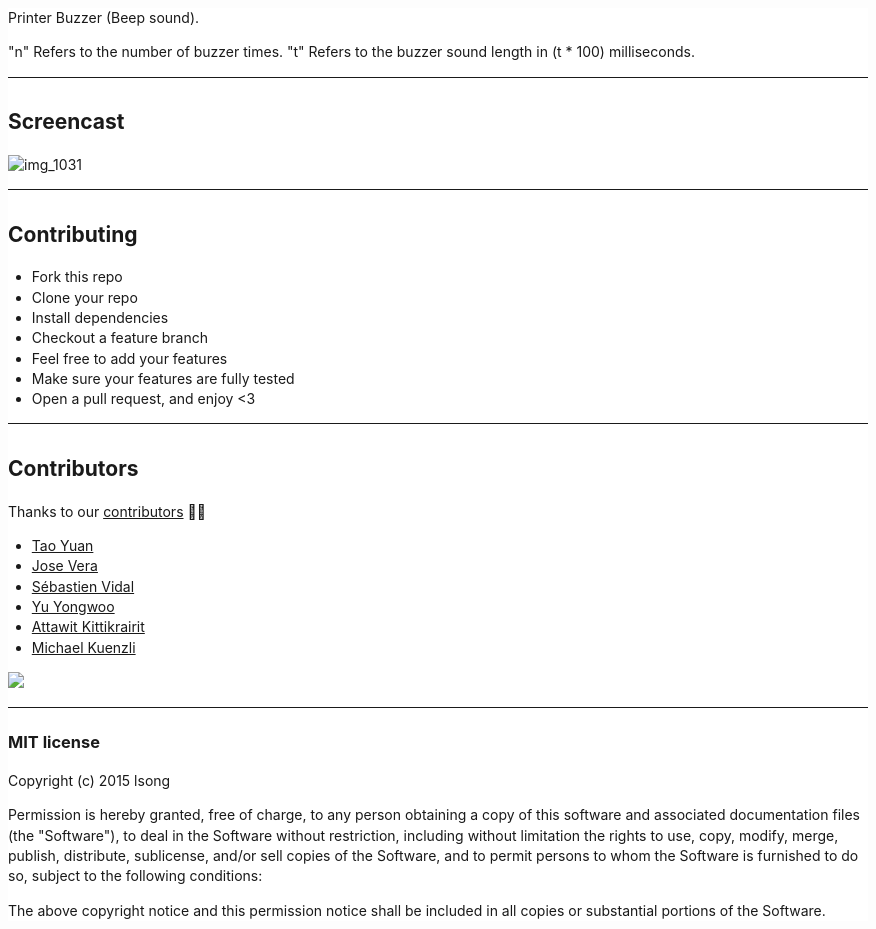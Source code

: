 Printer Buzzer (Beep sound).

"n" Refers to the number of buzzer times.
"t" Refers to the buzzer sound length in (t * 100) milliseconds.

----

## Screencast

![img_1031](https://user-images.githubusercontent.com/8033320/29250339-d66ce470-807b-11e7-89ce-9962da88ca18.JPG)

----

## Contributing
- Fork this repo
- Clone your repo
- Install dependencies
- Checkout a feature branch
- Feel free to add your features
- Make sure your features are fully tested
- Open a pull request, and enjoy <3

----

## Contributors

Thanks to our [contributors][contributors-href] 🎉👏

+ [Tao Yuan](https://github.com/taoyuan)
+ [Jose Vera](https://github.com/jor3l)
+ [Sébastien Vidal](https://github.com/Psychopoulet)
+ [Yu Yongwoo](https://github.com/uyu423)
+ [Attawit Kittikrairit](https://github.com/atton16)
+ [Michael Kuenzli](https://github.com/pfirpfel)

[![](https://opencollective.com/node-escpos/contributors.svg?width=890&button=false)][contributors-href]

----

### MIT license
Copyright (c) 2015 lsong

Permission is hereby granted, free of charge, to any person obtaining a copy
of this software and associated documentation files (the &quot;Software&quot;), to deal
in the Software without restriction, including without limitation the rights
to use, copy, modify, merge, publish, distribute, sublicense, and/or sell
copies of the Software, and to permit persons to whom the Software is
furnished to do so, subject to the following conditions:

The above copyright notice and this permission notice shall be included in
all copies or substantial portions of the Software.


[contributors-href]: https://github.com/song940/node-escpos/graphs/contributors